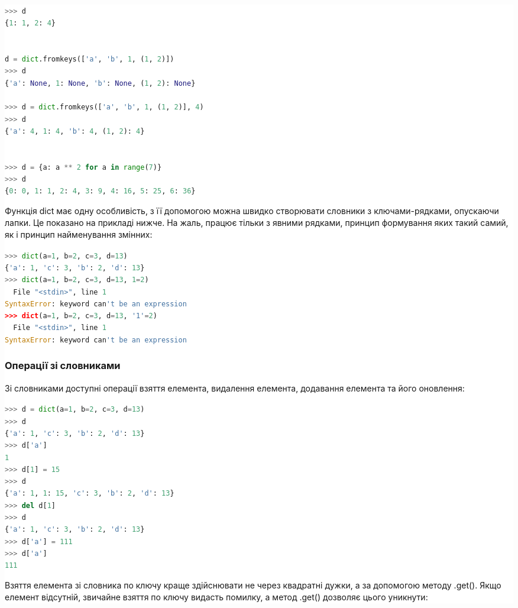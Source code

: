 ```python
>>> d
{1: 1, 2: 4}


d = dict.fromkeys(['a', 'b', 1, (1, 2)])
>>> d
{'a': None, 1: None, 'b': None, (1, 2): None}

>>> d = dict.fromkeys(['a', 'b', 1, (1, 2)], 4)
>>> d
{'a': 4, 1: 4, 'b': 4, (1, 2): 4}


>>> d = {a: a ** 2 for a in range(7)}
>>> d
{0: 0, 1: 1, 2: 4, 3: 9, 4: 16, 5: 25, 6: 36}
```


Функція dict має одну особливість, з її допомогою можна швидко створювати словники з ключами-рядками, опускаючи лапки. Це показано на прикладі нижче. На жаль, працює тільки з явними рядками, принцип формування яких такий самий, як і принцип найменування змінних:

```python
>>> dict(a=1, b=2, c=3, d=13)
{'a': 1, 'c': 3, 'b': 2, 'd': 13}
>>> dict(a=1, b=2, c=3, d=13, 1=2)
  File "<stdin>", line 1
SyntaxError: keyword can't be an expression
>>> dict(a=1, b=2, c=3, d=13, '1'=2)
  File "<stdin>", line 1
SyntaxError: keyword can't be an expression
```

### Операції зі словниками

Зі словниками доступні операції взяття елемента, видалення елемента, додавання елемента та його оновлення:

```python
>>> d = dict(a=1, b=2, c=3, d=13)
>>> d
{'a': 1, 'c': 3, 'b': 2, 'd': 13}
>>> d['a']
1
>>> d[1] = 15
>>> d
{'a': 1, 1: 15, 'c': 3, 'b': 2, 'd': 13}
>>> del d[1]
>>> d
{'a': 1, 'c': 3, 'b': 2, 'd': 13}
>>> d['a'] = 111
>>> d['a']
111
```
Взяття елемента зі словника по ключу краще здійснювати не через квадратні дужки, а за допомогою методу .get(). Якщо елемент відсутній, звичайне взяття по ключу видасть помилку, а метод .get() дозволяє цього уникнути:
